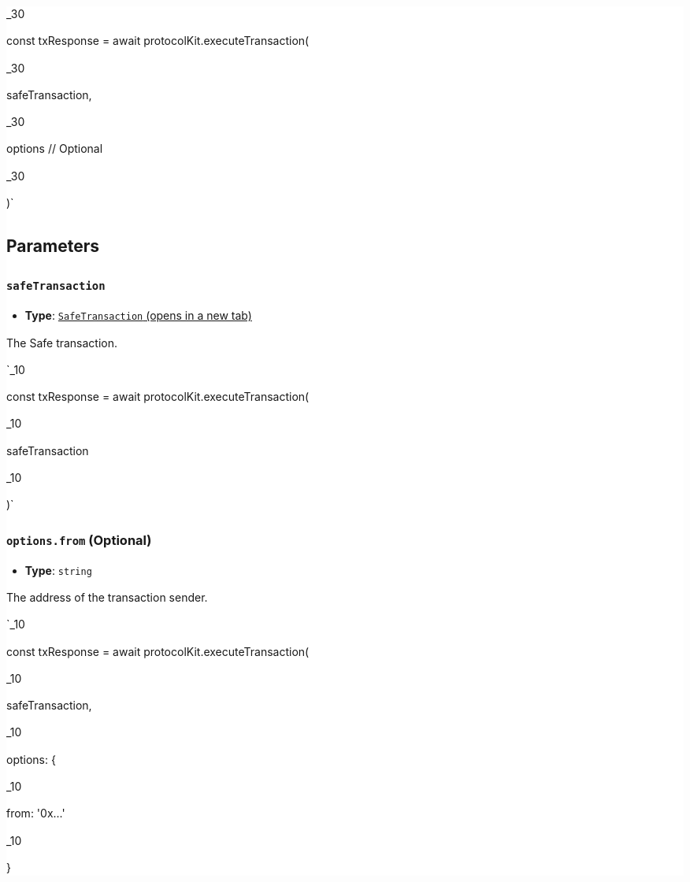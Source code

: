 _30

const txResponse = await protocolKit.executeTransaction(

_30

safeTransaction,

_30

options // Optional

_30

)`

## Parameters

### `safeTransaction`

- **Type**: [`SafeTransaction` (opens in a new tab)](https://github.com/safe-global/safe-core-sdk/blob/main/packages/types-kit/src/types.ts#L54-L60)

The Safe transaction.

`_10

const txResponse = await protocolKit.executeTransaction(

_10

safeTransaction

_10

)`

### `options.from` (Optional)

- **Type**: `string`

The address of the transaction sender.

`_10

const txResponse = await protocolKit.executeTransaction(

_10

safeTransaction,

_10

options: {

_10

from: '0x...'

_10

}
